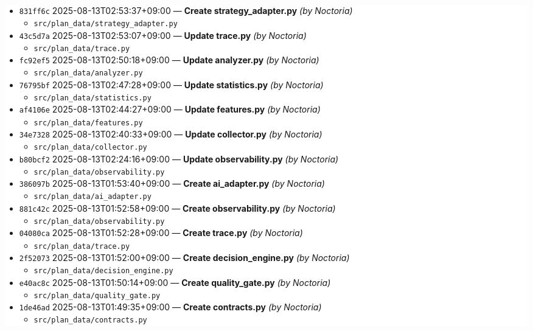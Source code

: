 - `831ff6c` 2025-08-13T02:53:37+09:00 — **Create strategy_adapter.py** _(by Noctoria)_
  - `src/plan_data/strategy_adapter.py`
- `43c5d7a` 2025-08-13T02:53:07+09:00 — **Update trace.py** _(by Noctoria)_
  - `src/plan_data/trace.py`
- `fc92ef5` 2025-08-13T02:50:18+09:00 — **Update analyzer.py** _(by Noctoria)_
  - `src/plan_data/analyzer.py`
- `76795bf` 2025-08-13T02:47:28+09:00 — **Update statistics.py** _(by Noctoria)_
  - `src/plan_data/statistics.py`
- `af4106e` 2025-08-13T02:44:27+09:00 — **Update features.py** _(by Noctoria)_
  - `src/plan_data/features.py`
- `34e7328` 2025-08-13T02:40:33+09:00 — **Update collector.py** _(by Noctoria)_
  - `src/plan_data/collector.py`
- `b80bcf2` 2025-08-13T02:24:16+09:00 — **Update observability.py** _(by Noctoria)_
  - `src/plan_data/observability.py`
- `386097b` 2025-08-13T01:53:40+09:00 — **Create ai_adapter.py** _(by Noctoria)_
  - `src/plan_data/ai_adapter.py`
- `881c42c` 2025-08-13T01:52:58+09:00 — **Create observability.py** _(by Noctoria)_
  - `src/plan_data/observability.py`
- `04080ca` 2025-08-13T01:52:28+09:00 — **Create trace.py** _(by Noctoria)_
  - `src/plan_data/trace.py`
- `2f52073` 2025-08-13T01:52:00+09:00 — **Create decision_engine.py** _(by Noctoria)_
  - `src/plan_data/decision_engine.py`
- `e40ac8c` 2025-08-13T01:50:14+09:00 — **Create quality_gate.py** _(by Noctoria)_
  - `src/plan_data/quality_gate.py`
- `1de46ad` 2025-08-13T01:49:35+09:00 — **Create contracts.py** _(by Noctoria)_
  - `src/plan_data/contracts.py`


